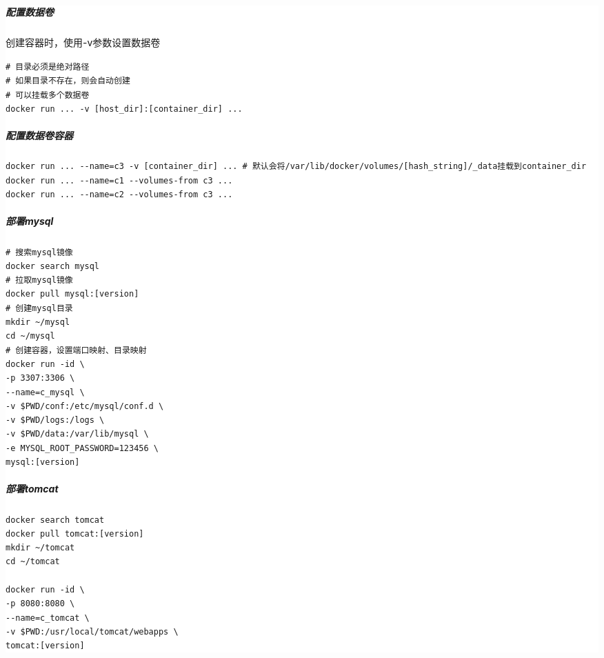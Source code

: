 ##### 配置数据卷

创建容器时，使用-v参数设置数据卷

```shell
# 目录必须是绝对路径
# 如果目录不存在，则会自动创建
# 可以挂载多个数据卷
docker run ... -v [host_dir]:[container_dir] ...
```

##### 配置数据卷容器

```shell
docker run ... --name=c3 -v [container_dir] ... # 默认会将/var/lib/docker/volumes/[hash_string]/_data挂载到container_dir
docker run ... --name=c1 --volumes-from c3 ...
docker run ... --name=c2 --volumes-from c3 ...
```

##### 部署mysql

```shell
# 搜索mysql镜像
docker search mysql
# 拉取mysql镜像
docker pull mysql:[version]
# 创建mysql目录
mkdir ~/mysql
cd ~/mysql
# 创建容器，设置端口映射、目录映射
docker run -id \
-p 3307:3306 \
--name=c_mysql \
-v $PWD/conf:/etc/mysql/conf.d \
-v $PWD/logs:/logs \
-v $PWD/data:/var/lib/mysql \
-e MYSQL_ROOT_PASSWORD=123456 \
mysql:[version]
```

##### 部署tomcat

```shell
docker search tomcat
docker pull tomcat:[version]
mkdir ~/tomcat
cd ~/tomcat

docker run -id \
-p 8080:8080 \
--name=c_tomcat \
-v $PWD:/usr/local/tomcat/webapps \
tomcat:[version]
```
